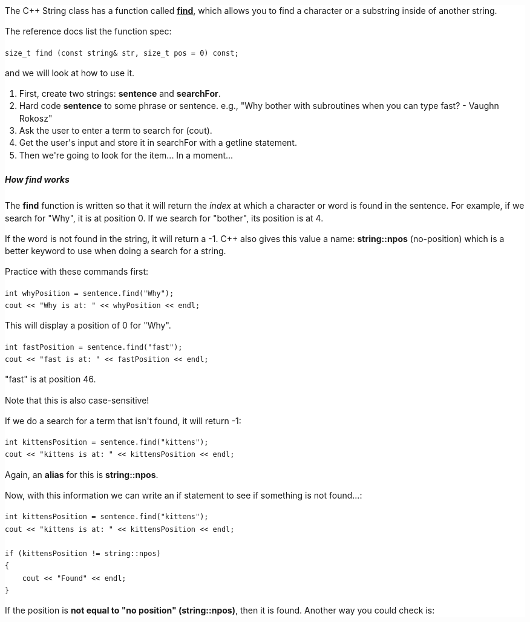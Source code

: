 The C++ String class has a function called [**find**](http://www.cplusplus.com/reference/string/string/find/), which allows you to find a character or a substring inside of another string.

The reference docs list the function spec:

	size_t find (const string& str, size_t pos = 0) const;

and we will look at how to use it.

1. First, create two strings: **sentence** and **searchFor**.
2. Hard code **sentence** to some phrase or sentence. e.g., "Why bother with subroutines when you can type fast? - Vaughn Rokosz"
3. Ask the user to enter a term to search for (cout).
4. Get the user's input and store it in searchFor with a getline statement.
5. Then we're going to look for the item... In a moment...

##### How find works

The **find** function is written so that it will return the *index* at which a character or word is found in the sentence. For example, if we search for "Why", it is at position 0. If we search for "bother", its position is at 4.

If the word is not found in the string, it will return a -1. C++ also gives this value a name: **string::npos** (no-position) which is a better keyword to use when doing a search for a string.

Practice with these commands first:

	int whyPosition = sentence.find("Why");
	cout << "Why is at: " << whyPosition << endl;

This will display a position of 0 for "Why".

	int fastPosition = sentence.find("fast");
	cout << "fast is at: " << fastPosition << endl;

"fast" is at position 46.

Note that this is also case-sensitive!

If we do a search for a term that isn't found, it will return -1:

	int kittensPosition = sentence.find("kittens");
	cout << "kittens is at: " << kittensPosition << endl;

Again, an **alias** for this is **string::npos**.

Now, with this information we can write an if statement to see if
something is not found...:

	int kittensPosition = sentence.find("kittens");
	cout << "kittens is at: " << kittensPosition << endl;

	if (kittensPosition != string::npos)
	{
		cout << "Found" << endl;
	}

If the position is **not equal to "no position" (string::npos)**, then it is found. Another way you could check is:
